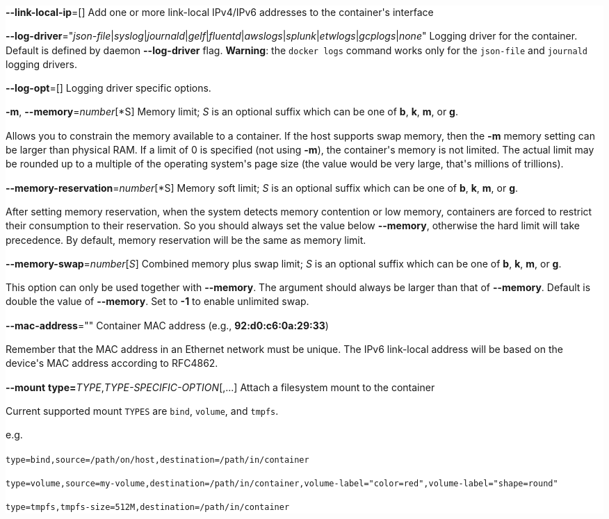 **--link-local-ip**=[]
   Add one or more link-local IPv4/IPv6 addresses to the container's interface

**--log-driver**="*json-file*|*syslog*|*journald*|*gelf*|*fluentd*|*awslogs*|*splunk*|*etwlogs*|*gcplogs*|*none*"
  Logging driver for the container. Default is defined by daemon **--log-driver** flag.
  **Warning**: the `docker logs` command works only for the `json-file` and
  `journald` logging drivers.

**--log-opt**=[]
  Logging driver specific options.

**-m**, **--memory**=*number*[*S]
   Memory limit; *S* is an optional suffix which can be one of **b**, **k**, **m**, or **g**.

   Allows you to constrain the memory available to a container. If the host
supports swap memory, then the **-m** memory setting can be larger than physical
RAM. If a limit of 0 is specified (not using **-m**), the container's memory is
not limited. The actual limit may be rounded up to a multiple of the operating
system's page size (the value would be very large, that's millions of trillions).

**--memory-reservation**=*number*[*S]
   Memory soft limit; *S* is an optional suffix which can be one of **b**, **k**, **m**, or **g**.

   After setting memory reservation, when the system detects memory contention
or low memory, containers are forced to restrict their consumption to their
reservation. So you should always set the value below **--memory**, otherwise the
hard limit will take precedence. By default, memory reservation will be the same
as memory limit.

**--memory-swap**=*number*[*S*]
   Combined memory plus swap limit; *S* is an optional suffix which can be one of **b**, **k**, **m**, or **g**.

   This option can only be used together with **--memory**. The argument should always be larger than that of **--memory**. Default is double the value of **--memory**. Set to **-1** to enable unlimited swap.

**--mac-address**=""
   Container MAC address (e.g., **92:d0:c6:0a:29:33**)

   Remember that the MAC address in an Ethernet network must be unique.
The IPv6 link-local address will be based on the device's MAC address
according to RFC4862.

**--mount** **type=**_TYPE_,*TYPE-SPECIFIC-OPTION*[,...]
   Attach a filesystem mount to the container

   Current supported mount `TYPES` are `bind`, `volume`, and `tmpfs`.

   e.g.

   `type=bind,source=/path/on/host,destination=/path/in/container`

   `type=volume,source=my-volume,destination=/path/in/container,volume-label="color=red",volume-label="shape=round"`

   `type=tmpfs,tmpfs-size=512M,destination=/path/in/container`
